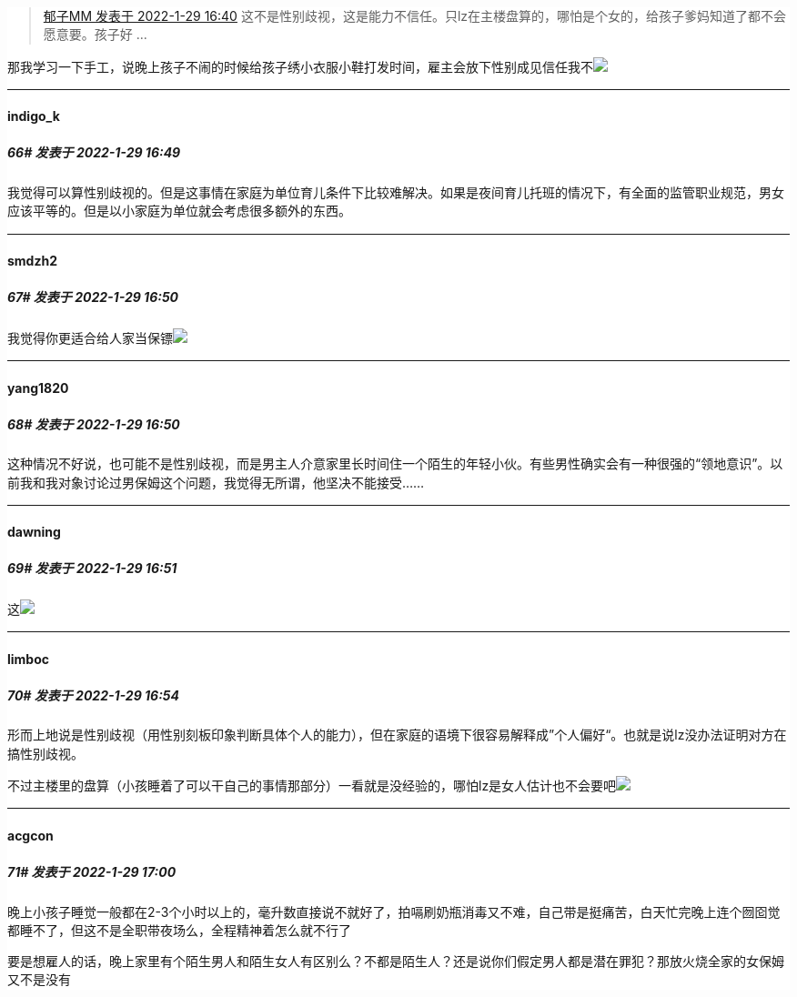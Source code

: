 <blockquote><a href="httphttps://bbs.saraba1st.com/2b/forum.php?mod=redirect&amp;goto=findpost&amp;pid=54473125&amp;ptid=2049856" target="_blank">郁子MM 发表于 2022-1-29 16:40</a>
这不是性别歧视，这是能力不信任。只lz在主楼盘算的，哪怕是个女的，给孩子爹妈知道了都不会愿意要。孩子好 ...</blockquote>
那我学习一下手工，说晚上孩子不闹的时候给孩子绣小衣服小鞋打发时间，雇主会放下性别成见信任我不<img src="https://static.saraba1st.com/image/smiley/face2017/136.png" referrerpolicy="no-referrer">



*****

####  indigo_k  
##### 66#       发表于 2022-1-29 16:49

我觉得可以算性别歧视的。但是这事情在家庭为单位育儿条件下比较难解决。如果是夜间育儿托班的情况下，有全面的监管职业规范，男女应该平等的。但是以小家庭为单位就会考虑很多额外的东西。

*****

####  smdzh2  
##### 67#       发表于 2022-1-29 16:50

我觉得你更适合给人家当保镖<img src="https://static.saraba1st.com/image/smiley/face2017/037.png" referrerpolicy="no-referrer">

*****

####  yang1820  
##### 68#       发表于 2022-1-29 16:50

这种情况不好说，也可能不是性别歧视，而是男主人介意家里长时间住一个陌生的年轻小伙。有些男性确实会有一种很强的“领地意识”。以前我和我对象讨论过男保姆这个问题，我觉得无所谓，他坚决不能接受……

*****

####  dawning  
##### 69#       发表于 2022-1-29 16:51

这<img src="https://static.saraba1st.com/image/smiley/face2017/067.png" referrerpolicy="no-referrer">

*****

####  limboc  
##### 70#       发表于 2022-1-29 16:54

形而上地说是性别歧视（用性别刻板印象判断具体个人的能力），但在家庭的语境下很容易解释成”个人偏好“。也就是说lz没办法证明对方在搞性别歧视。

不过主楼里的盘算（小孩睡着了可以干自己的事情那部分）一看就是没经验的，哪怕lz是女人估计也不会要吧<img src="https://static.saraba1st.com/image/smiley/face2017/009.gif" referrerpolicy="no-referrer">

*****

####  acgcon  
##### 71#       发表于 2022-1-29 17:00

晚上小孩子睡觉一般都在2-3个小时以上的，毫升数直接说不就好了，拍嗝刷奶瓶消毒又不难，自己带是挺痛苦，白天忙完晚上连个囫囵觉都睡不了，但这不是全职带夜场么，全程精神着怎么就不行了

要是想雇人的话，晚上家里有个陌生男人和陌生女人有区别么？不都是陌生人？还是说你们假定男人都是潜在罪犯？那放火烧全家的女保姆又不是没有

